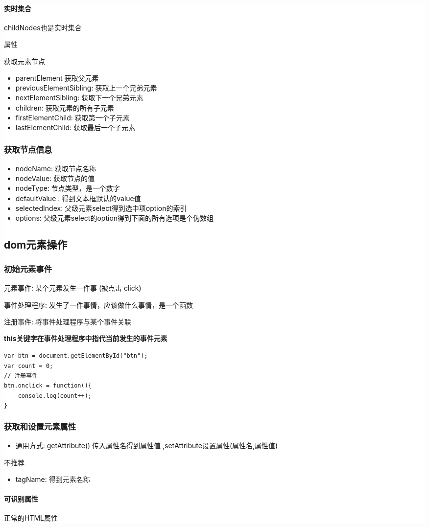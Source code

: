 #### 实时集合

childNodes也是实时集合

属性

获取元素节点

- parentElement 获取父元素
- previousElementSibling: 获取上一个兄弟元素
- nextElementSibling: 获取下一个兄弟元素
- children: 获取元素的所有子元素
- firstElementChild: 获取第一个子元素
- lastElementChild: 获取最后一个子元素

### 获取节点信息

- nodeName: 获取节点名称
- nodeValue: 获取节点的值
- nodeType: 节点类型，是一个数字
- defaultValue : 得到文本框默认的value值
- selectedIndex: 父级元素select得到选中项option的索引 
- options: 父级元素select的option得到下面的所有选项是个伪数组

## dom元素操作

### 初始元素事件

元素事件: 某个元素发生一件事 (被点击 click)

事件处理程序: 发生了一件事情，应该做什么事情，是一个函数

注册事件: 将事件处理程序与某个事件关联

**this关键字在事件处理程序中指代当前发生的事件元素**

```JS
var btn = document.getElementById("btn");
var count = 0;
// 注册事件
btn.onclick = function(){
    console.log(count++);
}
```
### 获取和设置元素属性

- 通用方式: getAttribute() 传入属性名得到属性值 ,setAttribute设置属性(属性名,属性值)

不推荐
                    
- tagName: 得到元素名称

#### 可识别属性

正常的HTML属性
